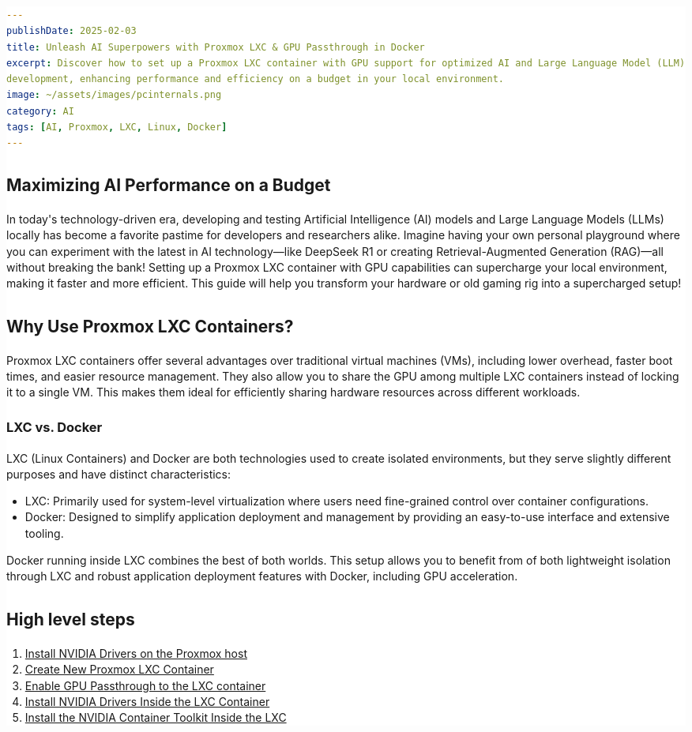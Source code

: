 ```yaml
---
publishDate: 2025-02-03
title: Unleash AI Superpowers with Proxmox LXC & GPU Passthrough in Docker
excerpt: Discover how to set up a Proxmox LXC container with GPU support for optimized AI and Large Language Model (LLM) development, enhancing performance and efficiency on a budget in your local environment.
image: ~/assets/images/pcinternals.png
category: AI
tags: [AI, Proxmox, LXC, Linux, Docker]
---
```


## Maximizing AI Performance on a Budget

In today's technology-driven era, developing and testing Artificial Intelligence (AI) models and Large Language Models (LLMs) locally has become a favorite pastime for developers and researchers alike. Imagine having your own personal playground where you can experiment with the latest in AI technology—like DeepSeek R1 or creating Retrieval-Augmented Generation (RAG)—all without breaking the bank! Setting up a Proxmox LXC container with GPU capabilities can supercharge your local environment, making it faster and more efficient. This guide will help you transform your hardware or old gaming rig into a supercharged setup!

## Why Use Proxmox LXC Containers?

Proxmox LXC containers offer several advantages over traditional virtual machines (VMs), including lower overhead, faster boot times, and easier resource management. They also allow you to share the GPU among multiple LXC containers instead of locking it to a single VM. This makes them ideal for efficiently sharing hardware resources across different workloads.

### LXC vs. Docker

LXC (Linux Containers) and Docker are both technologies used to create isolated environments, but they serve slightly different purposes and have distinct characteristics:

- LXC: Primarily used for system-level virtualization where users need fine-grained control over container configurations.
- Docker: Designed to simplify application deployment and management by providing an easy-to-use interface and extensive tooling.

Docker running inside LXC combines the best of both worlds. This setup allows you to benefit from of both lightweight isolation through LXC and robust application deployment features with Docker, including GPU acceleration.

## High level steps

1. [Install NVIDIA Drivers on the Proxmox host](#host-drivers)
2. [Create New Proxmox LXC Container](#new-lxc)
3. [Enable GPU Passthrough to the LXC container](#gpu-passthrough)
4. [Install NVIDIA Drivers Inside the LXC Container](#lxc-drivers)
5. [Install the NVIDIA Container Toolkit Inside the LXC](#lxc-toolkit)
